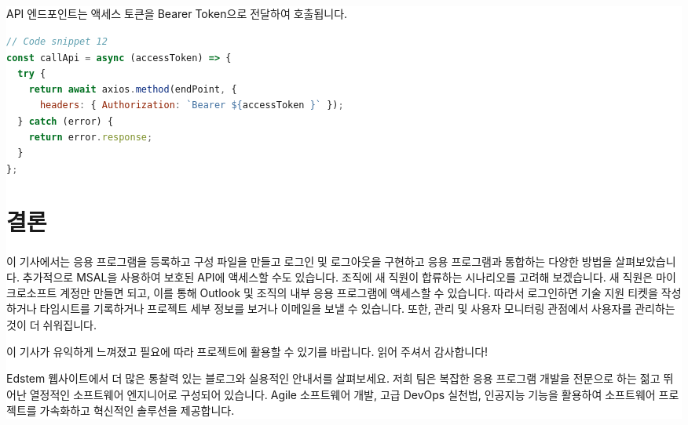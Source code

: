 API 엔드포인트는 액세스 토큰을 Bearer Token으로 전달하여 호출됩니다.

```js
// Code snippet 12
const callApi = async (accessToken) => {
  try {
    return await axios.method(endPoint, {
      headers: { Authorization: `Bearer ${accessToken }` });
  } catch (error) {
    return error.response;
  }
};
```

# 결론





이 기사에서는 응용 프로그램을 등록하고 구성 파일을 만들고 로그인 및 로그아웃을 구현하고 응용 프로그램과 통합하는 다양한 방법을 살펴보았습니다. 추가적으로 MSAL을 사용하여 보호된 API에 액세스할 수도 있습니다. 조직에 새 직원이 합류하는 시나리오를 고려해 보겠습니다. 새 직원은 마이크로소프트 계정만 만들면 되고, 이를 통해 Outlook 및 조직의 내부 응용 프로그램에 액세스할 수 있습니다. 따라서 로그인하면 기술 지원 티켓을 작성하거나 타임시트를 기록하거나 프로젝트 세부 정보를 보거나 이메일을 보낼 수 있습니다. 또한, 관리 및 사용자 모니터링 관점에서 사용자를 관리하는 것이 더 쉬워집니다.

이 기사가 유익하게 느껴졌고 필요에 따라 프로젝트에 활용할 수 있기를 바랍니다. 읽어 주셔서 감사합니다!

Edstem 웹사이트에서 더 많은 통찰력 있는 블로그와 실용적인 안내서를 살펴보세요. 저희 팀은 복잡한 응용 프로그램 개발을 전문으로 하는 젊고 뛰어난 열정적인 소프트웨어 엔지니어로 구성되어 있습니다. Agile 소프트웨어 개발, 고급 DevOps 실천법, 인공지능 기능을 활용하여 소프트웨어 프로젝트를 가속화하고 혁신적인 솔루션을 제공합니다.

